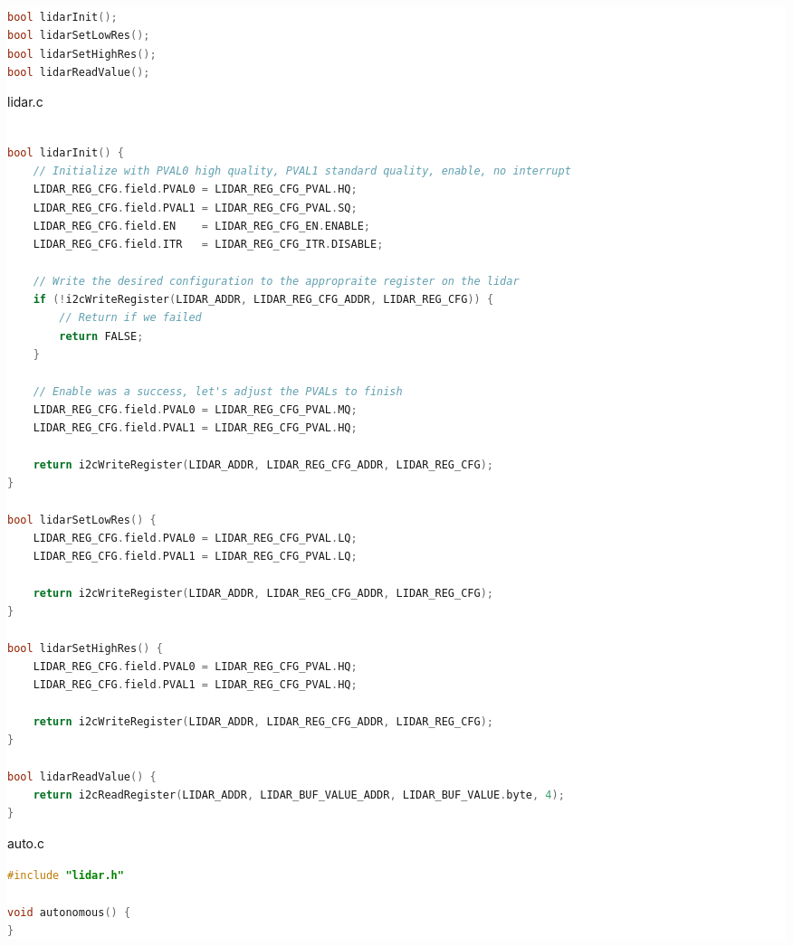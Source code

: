 ```c
bool lidarInit();
bool lidarSetLowRes();
bool lidarSetHighRes();
bool lidarReadValue();
```

lidar.c
```c

bool lidarInit() {
    // Initialize with PVAL0 high quality, PVAL1 standard quality, enable, no interrupt
    LIDAR_REG_CFG.field.PVAL0 = LIDAR_REG_CFG_PVAL.HQ;
    LIDAR_REG_CFG.field.PVAL1 = LIDAR_REG_CFG_PVAL.SQ;
    LIDAR_REG_CFG.field.EN    = LIDAR_REG_CFG_EN.ENABLE;
    LIDAR_REG_CFG.field.ITR   = LIDAR_REG_CFG_ITR.DISABLE;

    // Write the desired configuration to the appropraite register on the lidar
    if (!i2cWriteRegister(LIDAR_ADDR, LIDAR_REG_CFG_ADDR, LIDAR_REG_CFG)) {
        // Return if we failed
        return FALSE;
    }

    // Enable was a success, let's adjust the PVALs to finish
    LIDAR_REG_CFG.field.PVAL0 = LIDAR_REG_CFG_PVAL.MQ;
    LIDAR_REG_CFG.field.PVAL1 = LIDAR_REG_CFG_PVAL.HQ;

    return i2cWriteRegister(LIDAR_ADDR, LIDAR_REG_CFG_ADDR, LIDAR_REG_CFG);
}

bool lidarSetLowRes() {
    LIDAR_REG_CFG.field.PVAL0 = LIDAR_REG_CFG_PVAL.LQ;
    LIDAR_REG_CFG.field.PVAL1 = LIDAR_REG_CFG_PVAL.LQ;

    return i2cWriteRegister(LIDAR_ADDR, LIDAR_REG_CFG_ADDR, LIDAR_REG_CFG);
}

bool lidarSetHighRes() {
    LIDAR_REG_CFG.field.PVAL0 = LIDAR_REG_CFG_PVAL.HQ;
    LIDAR_REG_CFG.field.PVAL1 = LIDAR_REG_CFG_PVAL.HQ;

    return i2cWriteRegister(LIDAR_ADDR, LIDAR_REG_CFG_ADDR, LIDAR_REG_CFG);
}

bool lidarReadValue() {
    return i2cReadRegister(LIDAR_ADDR, LIDAR_BUF_VALUE_ADDR, LIDAR_BUF_VALUE.byte, 4);
}
```

auto.c
```c
#include "lidar.h"

void autonomous() {
}
```
